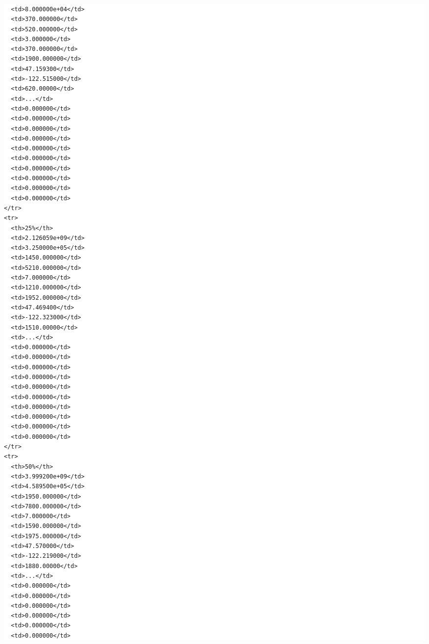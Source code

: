       <td>8.000000e+04</td>
      <td>370.000000</td>
      <td>520.000000</td>
      <td>3.000000</td>
      <td>370.000000</td>
      <td>1900.000000</td>
      <td>47.159300</td>
      <td>-122.515000</td>
      <td>620.00000</td>
      <td>...</td>
      <td>0.000000</td>
      <td>0.000000</td>
      <td>0.000000</td>
      <td>0.000000</td>
      <td>0.000000</td>
      <td>0.000000</td>
      <td>0.000000</td>
      <td>0.000000</td>
      <td>0.000000</td>
      <td>0.000000</td>
    </tr>
    <tr>
      <th>25%</th>
      <td>2.126059e+09</td>
      <td>3.250000e+05</td>
      <td>1450.000000</td>
      <td>5210.000000</td>
      <td>7.000000</td>
      <td>1210.000000</td>
      <td>1952.000000</td>
      <td>47.469400</td>
      <td>-122.323000</td>
      <td>1510.00000</td>
      <td>...</td>
      <td>0.000000</td>
      <td>0.000000</td>
      <td>0.000000</td>
      <td>0.000000</td>
      <td>0.000000</td>
      <td>0.000000</td>
      <td>0.000000</td>
      <td>0.000000</td>
      <td>0.000000</td>
      <td>0.000000</td>
    </tr>
    <tr>
      <th>50%</th>
      <td>3.999200e+09</td>
      <td>4.589500e+05</td>
      <td>1950.000000</td>
      <td>7800.000000</td>
      <td>7.000000</td>
      <td>1590.000000</td>
      <td>1975.000000</td>
      <td>47.570000</td>
      <td>-122.219000</td>
      <td>1880.00000</td>
      <td>...</td>
      <td>0.000000</td>
      <td>0.000000</td>
      <td>0.000000</td>
      <td>0.000000</td>
      <td>0.000000</td>
      <td>0.000000</td>
